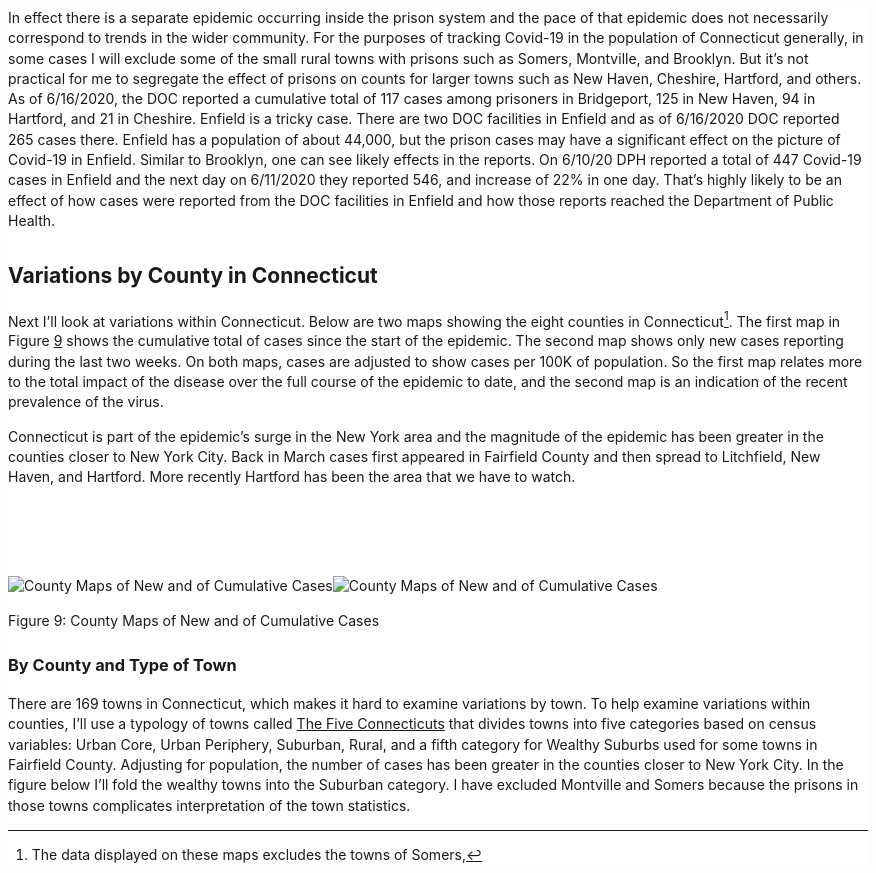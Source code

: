 In effect there is a separate epidemic occurring inside the prison
system and the pace of that epidemic does not necessarily correspond to
trends in the wider community. For the purposes of tracking Covid-19 in
the population of Connecticut generally, in some cases I will exclude
some of the small rural towns with prisons such as Somers, Montville,
and Brooklyn. But it’s not practical for me to segregate the effect of
prisons on counts for larger towns such as New Haven, Cheshire,
Hartford, and others. As of 6/16/2020, the DOC reported a cumulative
total of 117 cases among prisoners in Bridgeport, 125 in New Haven, 94
in Hartford, and 21 in Cheshire. Enfield is a tricky case. There are two
DOC facilities in Enfield and as of 6/16/2020 DOC reported 265 cases
there. Enfield has a population of about 44,000, but the prison cases
may have a significant effect on the picture of Covid-19 in Enfield.
Similar to Brooklyn, one can see likely effects in the reports. On
6/10/20 DPH reported a total of 447 Covid-19 cases in Enfield and the
next day on 6/11/2020 they reported 546, and increase of 22% in one day.
That’s highly likely to be an effect of how cases were reported from the
DOC facilities in Enfield and how those reports reached the Department
of Public Health.

## Variations by County in Connecticut

Next I’ll look at variations within Connecticut. Below are two maps
showing the eight counties in Connecticut[^1]. The first map in Figure
<a href="#fig:county-maps">9</a> shows the cumulative total of cases since the
start of the epidemic. The second map shows only new cases reporting
during the last two weeks. On both maps, cases are adjusted to show
cases per 100K of population. So the first map relates more to the total
impact of the disease over the full course of the epidemic to date, and
the second map is an indication of the recent prevalence of the virus.

Connecticut is part of the epidemic’s surge in the New York area and the
magnitude of the epidemic has been greater in the counties closer to New
York City. Back in March cases first appeared in Fairfield County and
then spread to Litchfield, New Haven, and Hartford. More recently
Hartford has been the area that we have to watch.

<br/><br/><br/>

<div class="figure">

<img src="{{< blogdown/postref >}}index.en_files/figure-html/county-maps-1.png" alt="County Maps of New and of Cumulative Cases" width="50%" /><img src="{{< blogdown/postref >}}index.en_files/figure-html/county-maps-2.png" alt="County Maps of New and of Cumulative Cases" width="50%" />
<p class="caption">
Figure 9: County Maps of New and of Cumulative Cases
</p>

</div>

### By County and Type of Town

There are 169 towns in Connecticut, which makes it hard to examine
variations by town. To help examine variations within counties, I’ll use
a typology of towns called [The Five
Connecticuts](https://ctdatahaven.org/sites/ctdatahaven/files/UConnCPR%20Changing%20Demographics-5%20CTs%202004.pdf)
that divides towns into five categories based on census variables: Urban
Core, Urban Periphery, Suburban, Rural, and a fifth category for Wealthy
Suburbs used for some towns in Fairfield County. Adjusting for
population, the number of cases has been greater in the counties closer
to New York City. In the figure below I’ll fold the wealthy towns into
the Suburban category. I have excluded Montville and Somers because the
prisons in those towns complicates interpretation of the town
statistics.


[^1]: The data displayed on these maps excludes the towns of Somers,